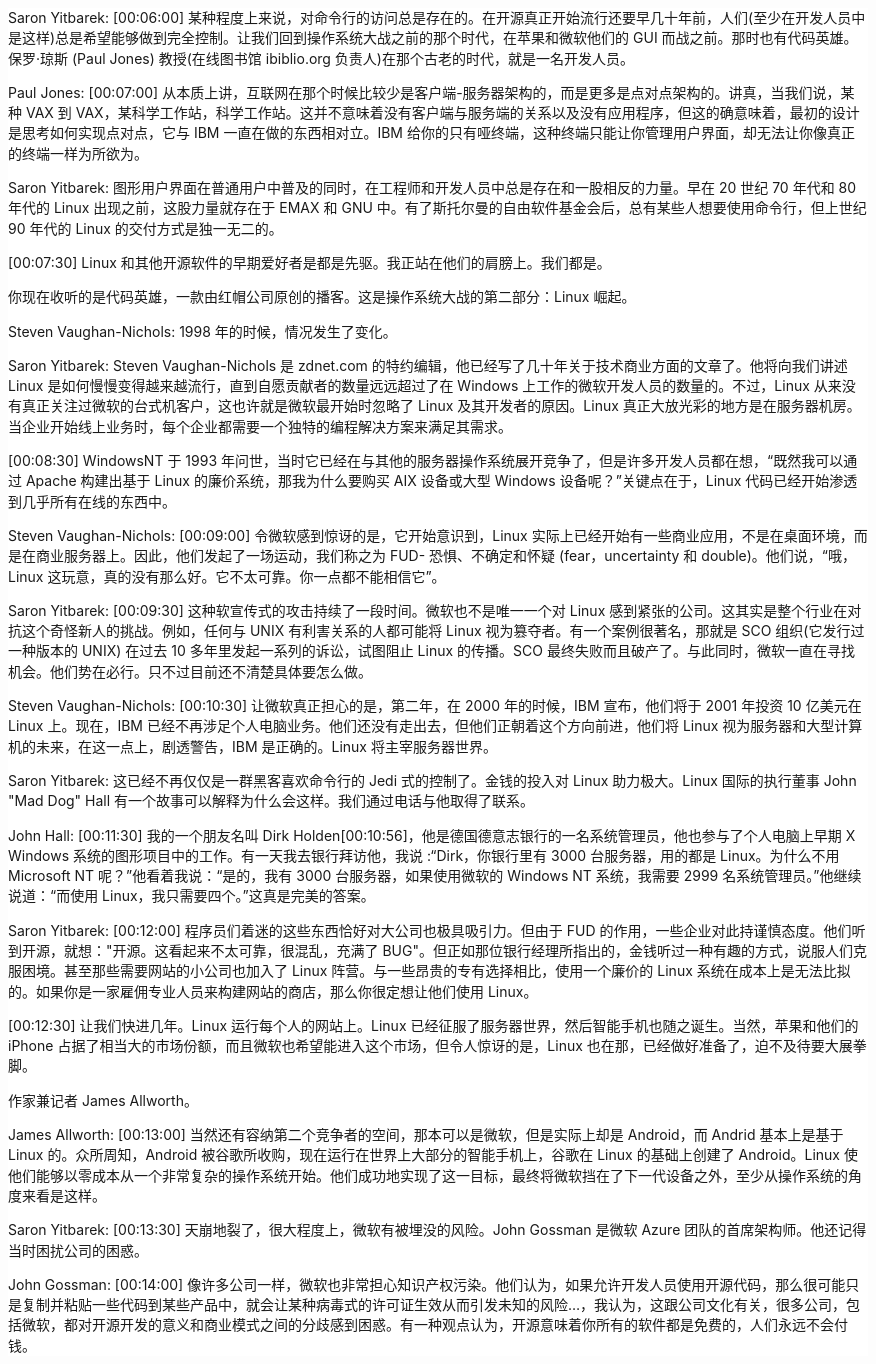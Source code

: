 Saron Yitbarek: [00:06:00] 某种程度上来说，对命令行的访问总是存在的。在开源真正开始流行还要早几十年前，人们(至少在开发人员中是这样)总是希望能够做到完全控制。让我们回到操作系统大战之前的那个时代，在苹果和微软他们的 GUI 而战之前。那时也有代码英雄。保罗·琼斯 (Paul Jones) 教授(在线图书馆 ibiblio.org 负责人)在那个古老的时代，就是一名开发人员。

Paul Jones: [00:07:00] 从本质上讲，互联网在那个时候比较少是客户端-服务器架构的，而是更多是点对点架构的。讲真，当我们说，某种 VAX 到 VAX，某科学工作站，科学工作站。这并不意味着没有客户端与服务端的关系以及没有应用程序，但这的确意味着，最初的设计是思考如何实现点对点，它与 IBM 一直在做的东西相对立。IBM 给你的只有哑终端，这种终端只能让你管理用户界面，却无法让你像真正的终端一样为所欲为。

Saron Yitbarek: 图形用户界面在普通用户中普及的同时，在工程师和开发人员中总是存在和一股相反的力量。早在 20 世纪 70 年代和 80 年代的 Linux 出现之前，这股力量就存在于 EMAX 和 GNU 中。有了斯托尔曼的自由软件基金会后，总有某些人想要使用命令行，但上世纪 90 年代的 Linux 的交付方式是独一无二的。

[00:07:30] Linux 和其他开源软件的早期爱好者是都是先驱。我正站在他们的肩膀上。我们都是。

你现在收听的是代码英雄，一款由红帽公司原创的播客。这是操作系统大战的第二部分：Linux 崛起。

Steven Vaughan-Nichols: 1998 年的时候，情况发生了变化。

Saron Yitbarek: Steven Vaughan-Nichols 是 zdnet.com 的特约编辑，他已经写了几十年关于技术商业方面的文章了。他将向我们讲述 Linux 是如何慢慢变得越来越流行，直到自愿贡献者的数量远远超过了在 Windows 上工作的微软开发人员的数量的。不过，Linux 从来没有真正关注过微软的台式机客户，这也许就是微软最开始时忽略了 Linux 及其开发者的原因。Linux 真正大放光彩的地方是在服务器机房。当企业开始线上业务时，每个企业都需要一个独特的编程解决方案来满足其需求。

[00:08:30] WindowsNT 于 1993 年问世，当时它已经在与其他的服务器操作系统展开竞争了，但是许多开发人员都在想，“既然我可以通过 Apache 构建出基于 Linux 的廉价系统，那我为什么要购买 AIX 设备或大型 Windows 设备呢？”关键点在于，Linux 代码已经开始渗透到几乎所有在线的东西中。

Steven Vaughan-Nichols: [00:09:00] 令微软感到惊讶的是，它开始意识到，Linux 实际上已经开始有一些商业应用，不是在桌面环境，而是在商业服务器上。因此，他们发起了一场运动，我们称之为 FUD- 恐惧、不确定和怀疑 (fear，uncertainty 和 double)。他们说，“哦，Linux 这玩意，真的没有那么好。它不太可靠。你一点都不能相信它”。

Saron Yitbarek: [00:09:30] 这种软宣传式的攻击持续了一段时间。微软也不是唯一一个对 Linux 感到紧张的公司。这其实是整个行业在对抗这个奇怪新人的挑战。例如，任何与 UNIX 有利害关系的人都可能将 Linux 视为篡夺者。有一个案例很著名，那就是 SCO 组织(它发行过一种版本的 UNIX) 在过去 10 多年里发起一系列的诉讼，试图阻止 Linux 的传播。SCO 最终失败而且破产了。与此同时，微软一直在寻找机会。他们势在必行。只不过目前还不清楚具体要怎么做。

Steven Vaughan-Nichols: [00:10:30] 让微软真正担心的是，第二年，在 2000 年的时候，IBM 宣布，他们将于 2001 年投资 10 亿美元在 Linux 上。现在，IBM 已经不再涉足个人电脑业务。他们还没有走出去，但他们正朝着这个方向前进，他们将 Linux 视为服务器和大型计算机的未来，在这一点上，剧透警告，IBM 是正确的。Linux 将主宰服务器世界。

Saron Yitbarek: 这已经不再仅仅是一群黑客喜欢命令行的 Jedi 式的控制了。金钱的投入对 Linux 助力极大。Linux 国际的执行董事 John "Mad Dog" Hall 有一个故事可以解释为什么会这样。我们通过电话与他取得了联系。

John Hall: [00:11:30] 我的一个朋友名叫 Dirk Holden[00:10:56]，他是德国德意志银行的一名系统管理员，他也参与了个人电脑上早期 X Windows 系统的图形项目中的工作。有一天我去银行拜访他，我说 :“Dirk，你银行里有 3000 台服务器，用的都是 Linux。为什么不用 Microsoft NT 呢？”他看着我说：“是的，我有 3000 台服务器，如果使用微软的 Windows NT 系统，我需要 2999 名系统管理员。”他继续说道：“而使用 Linux，我只需要四个。”这真是完美的答案。

Saron Yitbarek: [00:12:00] 程序员们着迷的这些东西恰好对大公司也极具吸引力。但由于 FUD 的作用，一些企业对此持谨慎态度。他们听到开源，就想："开源。这看起来不太可靠，很混乱，充满了 BUG"。但正如那位银行经理所指出的，金钱听过一种有趣的方式，说服人们克服困境。甚至那些需要网站的小公司也加入了 Linux 阵营。与一些昂贵的专有选择相比，使用一个廉价的 Linux 系统在成本上是无法比拟的。如果你是一家雇佣专业人员来构建网站的商店，那么你很定想让他们使用 Linux。

[00:12:30] 让我们快进几年。Linux 运行每个人的网站上。Linux 已经征服了服务器世界，然后智能手机也随之诞生。当然，苹果和他们的 iPhone 占据了相当大的市场份额，而且微软也希望能进入这个市场，但令人惊讶的是，Linux 也在那，已经做好准备了，迫不及待要大展拳脚。

作家兼记者 James Allworth。

James Allworth: [00:13:00] 当然还有容纳第二个竞争者的空间，那本可以是微软，但是实际上却是 Android，而 Andrid 基本上是基于 Linux 的。众所周知，Android 被谷歌所收购，现在运行在世界上大部分的智能手机上，谷歌在 Linux 的基础上创建了 Android。Linux 使他们能够以零成本从一个非常复杂的操作系统开始。他们成功地实现了这一目标，最终将微软挡在了下一代设备之外，至少从操作系统的角度来看是这样。

Saron Yitbarek: [00:13:30] 天崩地裂了，很大程度上，微软有被埋没的风险。John Gossman 是微软 Azure 团队的首席架构师。他还记得当时困扰公司的困惑。

John Gossman: [00:14:00] 像许多公司一样，微软也非常担心知识产权污染。他们认为，如果允许开发人员使用开源代码，那么很可能只是复制并粘贴一些代码到某些产品中，就会让某种病毒式的许可证生效从而引发未知的风险…，我认为，这跟公司文化有关，很多公司，包括微软，都对开源开发的意义和商业模式之间的分歧感到困惑。有一种观点认为，开源意味着你所有的软件都是免费的，人们永远不会付钱。


[#]: collector: (lujun9972)
[#]: translator: (lujun9972)
[#]: reviewer: (wxy)
[#]: publisher: ( )
[#]: url: ( )
[#]: subject: (Command Line Heroes: Season 1: OS Wars)
[#]: via: (https://www.redhat.com/en/command-line-heroes/season-1/os-wars-part-2-rise-of-linux)
[#]: author: (redhat https://www.redhat.com)
[a]: https://www.redhat.com
[b]: https://github.com/lujun9972